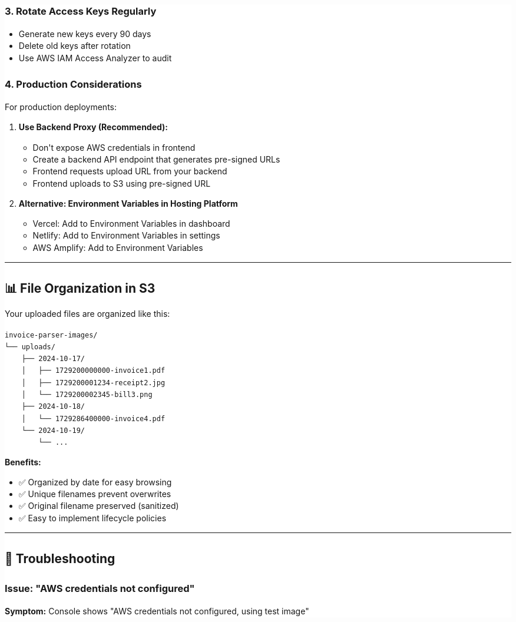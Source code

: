 ### **3. Rotate Access Keys Regularly**

- Generate new keys every 90 days
- Delete old keys after rotation
- Use AWS IAM Access Analyzer to audit

### **4. Production Considerations**

For production deployments:

1. **Use Backend Proxy (Recommended):**
   - Don't expose AWS credentials in frontend
   - Create a backend API endpoint that generates pre-signed URLs
   - Frontend requests upload URL from your backend
   - Frontend uploads to S3 using pre-signed URL

2. **Alternative: Environment Variables in Hosting Platform**
   - Vercel: Add to Environment Variables in dashboard
   - Netlify: Add to Environment Variables in settings
   - AWS Amplify: Add to Environment Variables

---

## 📊 **File Organization in S3**

Your uploaded files are organized like this:

```
invoice-parser-images/
└── uploads/
    ├── 2024-10-17/
    │   ├── 1729200000000-invoice1.pdf
    │   ├── 1729200001234-receipt2.jpg
    │   └── 1729200002345-bill3.png
    ├── 2024-10-18/
    │   └── 1729286400000-invoice4.pdf
    └── 2024-10-19/
        └── ...
```

**Benefits:**
- ✅ Organized by date for easy browsing
- ✅ Unique filenames prevent overwrites
- ✅ Original filename preserved (sanitized)
- ✅ Easy to implement lifecycle policies

---

## 🔧 **Troubleshooting**

### **Issue: "AWS credentials not configured"**

**Symptom:** Console shows "AWS credentials not configured, using test image"
